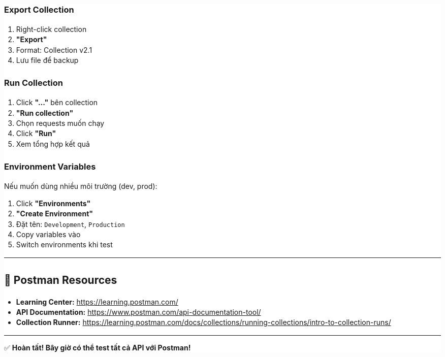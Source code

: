 ### Export Collection
1. Right-click collection
2. **"Export"**
3. Format: Collection v2.1
4. Lưu file để backup

### Run Collection
1. Click **"..."** bên collection
2. **"Run collection"**
3. Chọn requests muốn chạy
4. Click **"Run"**
5. Xem tổng hợp kết quả

### Environment Variables
Nếu muốn dùng nhiều môi trường (dev, prod):
1. Click **"Environments"**
2. **"Create Environment"**
3. Đặt tên: `Development`, `Production`
4. Copy variables vào
5. Switch environments khi test

---

## 🔗 Postman Resources

- **Learning Center:** https://learning.postman.com/
- **API Documentation:** https://www.postman.com/api-documentation-tool/
- **Collection Runner:** https://learning.postman.com/docs/collections/running-collections/intro-to-collection-runs/

---

✅ **Hoàn tất! Bây giờ có thể test tất cả API với Postman!**
